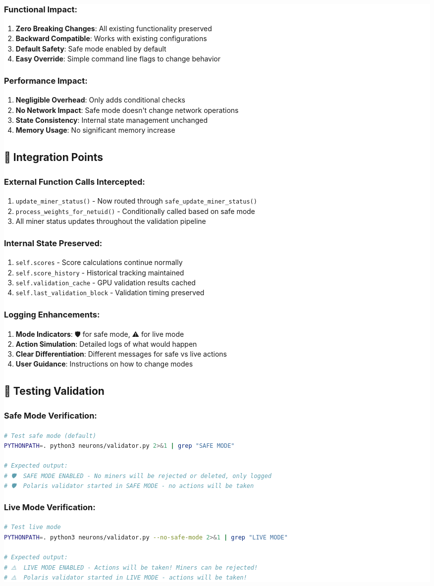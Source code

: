 ### Functional Impact:
1. **Zero Breaking Changes**: All existing functionality preserved
2. **Backward Compatible**: Works with existing configurations
3. **Default Safety**: Safe mode enabled by default
4. **Easy Override**: Simple command line flags to change behavior

### Performance Impact:
1. **Negligible Overhead**: Only adds conditional checks
2. **No Network Impact**: Safe mode doesn't change network operations
3. **State Consistency**: Internal state management unchanged
4. **Memory Usage**: No significant memory increase

## 🔄 Integration Points

### External Function Calls Intercepted:
1. `update_miner_status()` - Now routed through `safe_update_miner_status()`
2. `process_weights_for_netuid()` - Conditionally called based on safe mode
3. All miner status updates throughout the validation pipeline

### Internal State Preserved:
1. `self.scores` - Score calculations continue normally
2. `self.score_history` - Historical tracking maintained  
3. `self.validation_cache` - GPU validation results cached
4. `self.last_validation_block` - Validation timing preserved

### Logging Enhancements:
1. **Mode Indicators**: 🛡️ for safe mode, ⚠️ for live mode
2. **Action Simulation**: Detailed logs of what would happen
3. **Clear Differentiation**: Different messages for safe vs live actions
4. **User Guidance**: Instructions on how to change modes

## 🧪 Testing Validation

### Safe Mode Verification:
```bash
# Test safe mode (default)
PYTHONPATH=. python3 neurons/validator.py 2>&1 | grep "SAFE MODE"

# Expected output:
# 🛡️  SAFE MODE ENABLED - No miners will be rejected or deleted, only logged
# 🛡️  Polaris validator started in SAFE MODE - no actions will be taken
```

### Live Mode Verification:
```bash
# Test live mode
PYTHONPATH=. python3 neurons/validator.py --no-safe-mode 2>&1 | grep "LIVE MODE"

# Expected output:
# ⚠️  LIVE MODE ENABLED - Actions will be taken! Miners can be rejected!
# ⚠️  Polaris validator started in LIVE MODE - actions will be taken!
```

